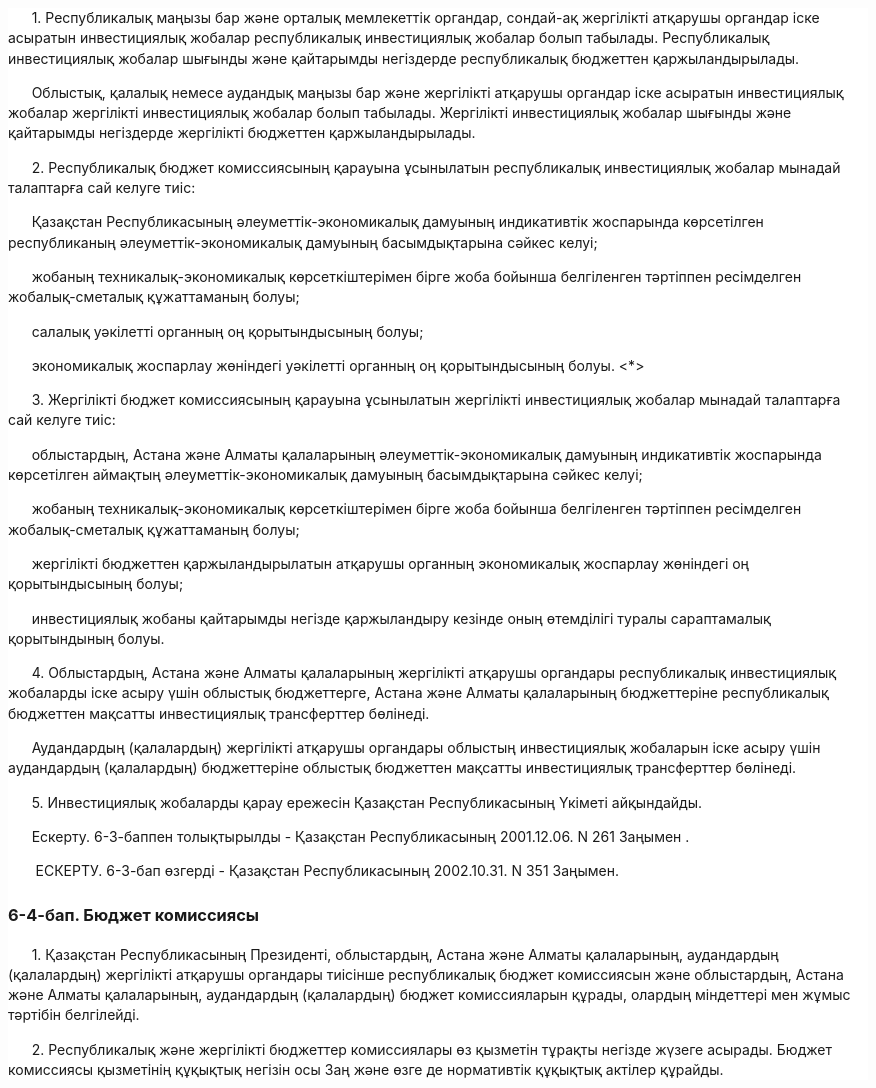       1. Республикалық маңызы бар және орталық мемлекеттік органдар, сондай-ақ жергілікті атқарушы органдар іске асыратын инвестициялық жобалар республикалық инвестициялық жобалар болып табылады. Республикалық инвестициялық жобалар шығынды және қайтарымды негіздерде республикалық бюджеттен қаржыландырылады.

      Облыстық, қалалық немесе аудандық маңызы бар және жергілікті атқарушы органдар іске асыратын инвестициялық жобалар жергілікті инвестициялық жобалар болып табылады. Жергілікті инвестициялық жобалар шығынды және қайтарымды негіздерде жергілікті бюджеттен қаржыландырылады.

      2. Республикалық бюджет комиссиясының қарауына ұсынылатын республикалық инвестициялық жобалар мынадай талаптарға сай келуге тиіс:

      Қазақстан Республикасының әлеуметтік-экономикалық дамуының индикативтік жоспарында көрсетілген республиканың әлеуметтік-экономикалық дамуының басымдықтарына сәйкес келуі;

      жобаның техникалық-экономикалық көрсеткіштерімен бірге жоба бойынша белгіленген тәртіппен ресімделген жобалық-сметалық құжаттаманың болуы;

      салалық уәкілетті органның оң қорытындысының болуы;

      экономикалық жоспарлау жөніндегі уәкiлеттi органның оң қорытындысының болуы. <*>

      3. Жергілікті бюджет комиссиясының қарауына ұсынылатын жергілікті инвестициялық жобалар мынадай талаптарға сай келуге тиіс:

      облыстардың, Астана және Алматы қалаларының әлеуметтік-экономикалық дамуының индикативтік жоспарында көрсетілген аймақтың әлеуметтік-экономикалық дамуының басымдықтарына сәйкес келуі;

      жобаның техникалық-экономикалық көрсеткіштерімен бірге жоба бойынша белгіленген тәртіппен ресімделген жобалық-сметалық құжаттаманың болуы;

      жергілікті бюджеттен қаржыландырылатын атқарушы органның экономикалық жоспарлау жөніндегі оң қорытындысының болуы;

      инвестициялық жобаны қайтарымды негізде қаржыландыру кезінде оның өтемділігі туралы сараптамалық қорытындының болуы.

      4. Облыстардың, Астана және Алматы қалаларының жергілікті атқарушы органдары республикалық инвестициялық жобаларды іске асыру үшін облыстық бюджеттерге, Астана және Алматы қалаларының бюджеттеріне республикалық бюджеттен мақсатты инвестициялық трансферттер бөлінеді.

      Аудандардың (қалалардың) жергілікті атқарушы органдары облыстың инвестициялық жобаларын іске асыру үшін аудандардың (қалалардың) бюджеттеріне облыстық бюджеттен мақсатты инвестициялық трансферттер бөлінеді.

      5. Инвестициялық жобаларды қарау ережесін Қазақстан Республикасының Үкіметі айқындайды.

      Ескерту. 6-3-баппен толықтырылды - Қазақстан Республикасының 2001.12.06. N 261  Заңымен  .

       ЕСКЕРТУ. 6-3-бап өзгерді - Қазақстан Республикасының 2002.10.31. N 351  Заңымен.

### 6-4-бап. Бюджет комиссиясы

      1. Қазақстан Республикасының Президенті, облыстардың, Астана және Алматы қалаларының, аудандардың (қалалардың) жергілікті атқарушы органдары тиісінше республикалық бюджет комиссиясын және облыстардың, Астана және Алматы қалаларының, аудандардың (қалалардың) бюджет комиссияларын құрады, олардың міндеттері мен жұмыс тәртібін белгілейді.

      2. Республикалық және жергілікті бюджеттер комиссиялары өз қызметін тұрақты негізде жүзеге асырады. Бюджет комиссиясы қызметінің құқықтық негізін осы Заң және өзге де нормативтік құқықтық актілер құрайды.
